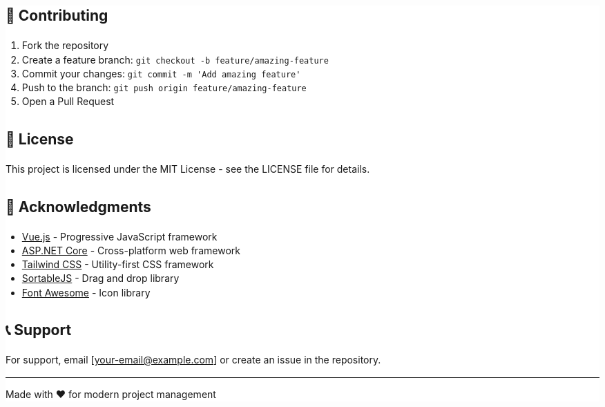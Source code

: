 ## 🤝 Contributing

1. Fork the repository
2. Create a feature branch: `git checkout -b feature/amazing-feature`
3. Commit your changes: `git commit -m 'Add amazing feature'`
4. Push to the branch: `git push origin feature/amazing-feature`
5. Open a Pull Request

## 📝 License

This project is licensed under the MIT License - see the LICENSE file for details.

## 🙏 Acknowledgments

- [Vue.js](https://vuejs.org/) - Progressive JavaScript framework
- [ASP.NET Core](https://docs.microsoft.com/en-us/aspnet/core/) - Cross-platform web framework
- [Tailwind CSS](https://tailwindcss.com/) - Utility-first CSS framework
- [SortableJS](https://sortablejs.github.io/) - Drag and drop library
- [Font Awesome](https://fontawesome.com/) - Icon library

## 📞 Support

For support, email [your-email@example.com] or create an issue in the repository.

---

Made with ❤️ for modern project management
